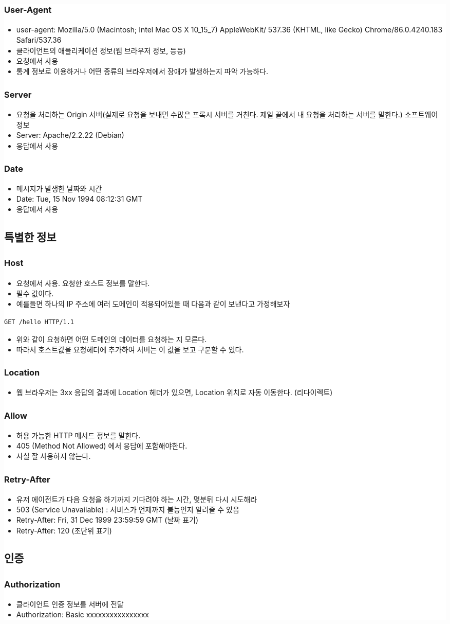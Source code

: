 ### User-Agent
- user-agent: Mozilla/5.0 (Macintosh; Intel Mac OS X 10_15_7) AppleWebKit/ 537.36 (KHTML, like Gecko) Chrome/86.0.4240.183 Safari/537.36
- 클라이언트의 애플리케이션 정보(웹 브라우저 정보, 등등) 
- 요청에서 사용
- 통계 정보로 이용하거나 어떤 종류의 브라우저에서 장애가 발생하는지 파악 가능하다.

### Server
- 요청을 처리하는 Origin 서버(실제로 요청을 보내면 수많은 프록시 서버를 거친다. 제일 끝에서 내 요청을 처리하는 서버를 말한다.) 소프트웨어 정보
- Server: Apache/2.2.22 (Debian)
- 응답에서 사용

### Date
- 메시지가 발생한 날짜와 시간
- Date: Tue, 15 Nov 1994 08:12:31 GMT
- 응답에서 사용

## 특별한 정보
### Host
- 요청에서 사용. 요청한 호스트 정보를 말한다.
- 필수 값이다.
- 예를들면 하나의 IP 주소에 여러 도메인이 적용되어있을 때 다음과 같이 보낸다고 가정해보자

```text
GET /hello HTTP/1.1
```

- 위와 같이 요청하면 어떤 도메인의 데이터를 요청하는 지 모른다.
- 따라서 호스트값을 요청헤더에 추가하여 서버는 이 값을 보고 구분할 수 있다.

### Location
- 웹 브라우저는 3xx 응답의 결과에 Location 헤더가 있으면, Location 위치로 자동 이동한다. (리다이렉트)

### Allow
- 허용 가능한 HTTP 메서드 정보를 말한다.
- 405 (Method Not Allowed) 에서 응답에 포함해야한다.
- 사실 잘 사용하지 않는다.

### Retry-After
- 유저 에이전트가 다음 요청을 하기까지 기다려야 하는 시간, 몇분뒤 다시 시도해라
- 503 (Service Unavailable) : 서비스가 언제까지 불능인지 알려줄 수 있음
- Retry-After: Fri, 31 Dec 1999 23:59:59 GMT (날짜 표기) 
- Retry-After: 120 (초단위 표기)

## 인증
### Authorization
- 클라이언트 인증 정보를 서버에 전달
- Authorization: Basic xxxxxxxxxxxxxxxx
